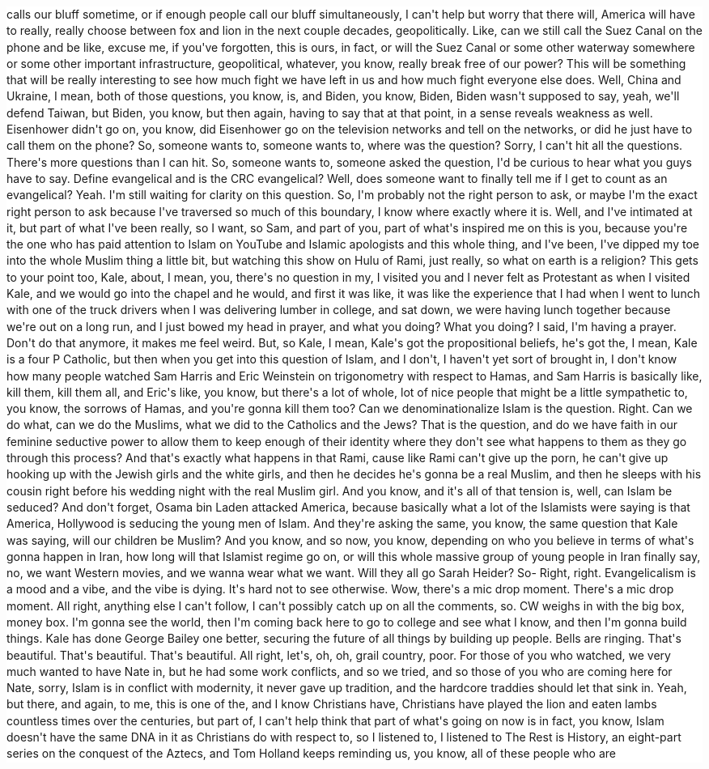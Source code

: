 calls our bluff sometime, or if enough people call our bluff simultaneously, I can't help but worry that there will, America will have to really, really choose between fox and lion in the next couple decades, geopolitically. Like, can we still call the Suez Canal on the phone and be like, excuse me, if you've forgotten, this is ours, in fact, or will the Suez Canal or some other waterway somewhere or some other important infrastructure, geopolitical, whatever, you know, really break free of our power? This will be something that will be really interesting to see how much fight we have left in us and how much fight everyone else does. Well, China and Ukraine, I mean, both of those questions, you know, is, and Biden, you know, Biden, Biden wasn't supposed to say, yeah, we'll defend Taiwan, but Biden, you know, but then again, having to say that at that point, in a sense reveals weakness as well. Eisenhower didn't go on, you know, did Eisenhower go on the television networks and tell on the networks, or did he just have to call them on the phone? So, someone wants to, someone wants to, where was the question? Sorry, I can't hit all the questions. There's more questions than I can hit. So, someone wants to, someone asked the question, I'd be curious to hear what you guys have to say. Define evangelical and is the CRC evangelical? Well, does someone want to finally tell me if I get to count as an evangelical? Yeah. I'm still waiting for clarity on this question. So, I'm probably not the right person to ask, or maybe I'm the exact right person to ask because I've traversed so much of this boundary, I know where exactly where it is. Well, and I've intimated at it, but part of what I've been really, so I want, so Sam, and part of you, part of what's inspired me on this is you, because you're the one who has paid attention to Islam on YouTube and Islamic apologists and this whole thing, and I've been, I've dipped my toe into the whole Muslim thing a little bit, but watching this show on Hulu of Rami, just really, so what on earth is a religion? This gets to your point too, Kale, about, I mean, you, there's no question in my, I visited you and I never felt as Protestant as when I visited Kale, and we would go into the chapel and he would, and first it was like, it was like the experience that I had when I went to lunch with one of the truck drivers when I was delivering lumber in college, and sat down, we were having lunch together because we're out on a long run, and I just bowed my head in prayer, and what you doing? What you doing? I said, I'm having a prayer. Don't do that anymore, it makes me feel weird. But, so Kale, I mean, Kale's got the propositional beliefs, he's got the, I mean, Kale is a four P Catholic, but then when you get into this question of Islam, and I don't, I haven't yet sort of brought in, I don't know how many people watched Sam Harris and Eric Weinstein on trigonometry with respect to Hamas, and Sam Harris is basically like, kill them, kill them all, and Eric's like, you know, but there's a lot of whole, lot of nice people that might be a little sympathetic to, you know, the sorrows of Hamas, and you're gonna kill them too? Can we denominationalize Islam is the question. Right. Can we do what, can we do the Muslims, what we did to the Catholics and the Jews? That is the question, and do we have faith in our feminine seductive power to allow them to keep enough of their identity where they don't see what happens to them as they go through this process? And that's exactly what happens in that Rami, cause like Rami can't give up the porn, he can't give up hooking up with the Jewish girls and the white girls, and then he decides he's gonna be a real Muslim, and then he sleeps with his cousin right before his wedding night with the real Muslim girl. And you know, and it's all of that tension is, well, can Islam be seduced? And don't forget, Osama bin Laden attacked America, because basically what a lot of the Islamists were saying is that America, Hollywood is seducing the young men of Islam. And they're asking the same, you know, the same question that Kale was saying, will our children be Muslim? And you know, and so now, you know, depending on who you believe in terms of what's gonna happen in Iran, how long will that Islamist regime go on, or will this whole massive group of young people in Iran finally say, no, we want Western movies, and we wanna wear what we want. Will they all go Sarah Heider? So- Right, right. Evangelicalism is a mood and a vibe, and the vibe is dying. It's hard not to see otherwise. Wow, there's a mic drop moment. There's a mic drop moment. All right, anything else I can't follow, I can't possibly catch up on all the comments, so. CW weighs in with the big box, money box. I'm gonna see the world, then I'm coming back here to go to college and see what I know, and then I'm gonna build things. Kale has done George Bailey one better, securing the future of all things by building up people. Bells are ringing. That's beautiful. That's beautiful. That's beautiful. All right, let's, oh, oh, grail country, poor. For those of you who watched, we very much wanted to have Nate in, but he had some work conflicts, and so we tried, and so those of you who are coming here for Nate, sorry, Islam is in conflict with modernity, it never gave up tradition, and the hardcore traddies should let that sink in. Yeah, but there, and again, to me, this is one of the, and I know Christians have, Christians have played the lion and eaten lambs countless times over the centuries, but part of, I can't help think that part of what's going on now is in fact, you know, Islam doesn't have the same DNA in it as Christians do with respect to, so I listened to, I listened to The Rest is History, an eight-part series on the conquest of the Aztecs, and Tom Holland keeps reminding us, you know, all of these people who are